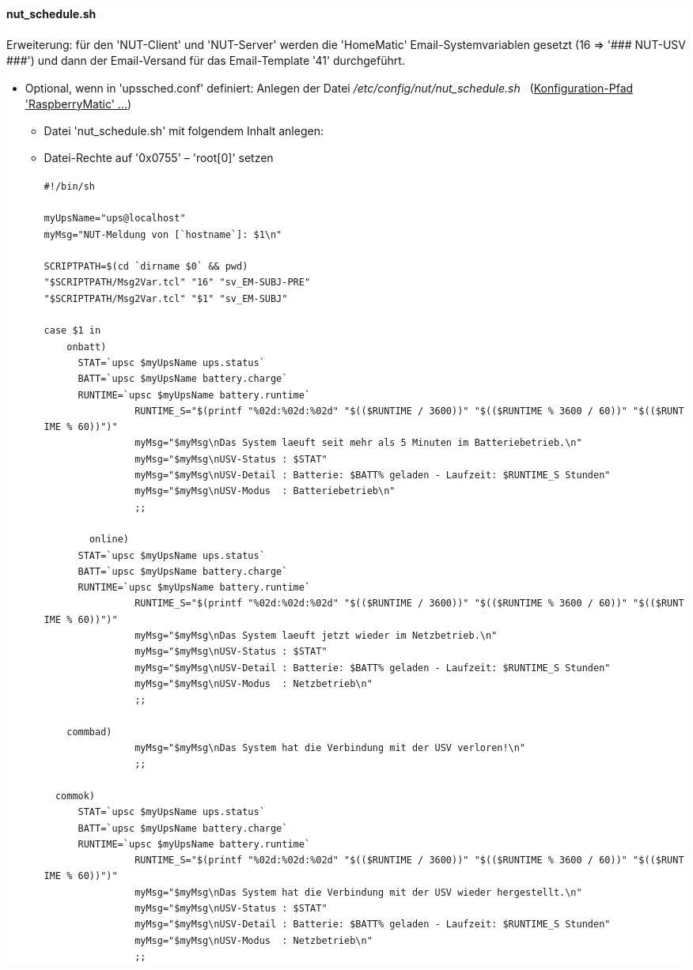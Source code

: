 
#### nut_schedule.sh
Erweiterung: für den 'NUT-Client' und 'NUT-Server' werden die 'HomeMatic' Email-Systemvariablen gesetzt (16 => '### NUT-USV ###') und dann der Email-Versand für das Email-Template '41' durchgeführt.

  -	Optional, wenn in 'upssched.conf' definiert: Anlegen der Datei */etc/config/nut/nut_schedule.sh*&nbsp;&nbsp;&nbsp;([Konfiguration-Pfad 'RaspberryMatic' ...](./README.md#konfiguration-der-network-ups-tools-f%C3%BCr-die-raspberrymatic))
    -	Datei 'nut_schedule.sh' mit folgendem Inhalt anlegen:
    - Datei-Rechte auf '0x0755' – 'root[0]' setzen

      ```
      #!/bin/sh

      myUpsName="ups@localhost"
      myMsg="NUT-Meldung von [`hostname`]: $1\n"

      SCRIPTPATH=$(cd `dirname $0` && pwd)
      "$SCRIPTPATH/Msg2Var.tcl" "16" "sv_EM-SUBJ-PRE"
      "$SCRIPTPATH/Msg2Var.tcl" "$1" "sv_EM-SUBJ"

      case $1 in
	      onbatt)
      		STAT=`upsc $myUpsName ups.status`
      		BATT=`upsc $myUpsName battery.charge`
      		RUNTIME=`upsc $myUpsName battery.runtime`
                      RUNTIME_S="$(printf "%02d:%02d:%02d" "$(($RUNTIME / 3600))" "$(($RUNTIME % 3600 / 60))" "$(($RUNTIME % 60))")"
                      myMsg="$myMsg\nDas System laeuft seit mehr als 5 Minuten im Batteriebetrieb.\n"
                      myMsg="$myMsg\nUSV-Status : $STAT"
                      myMsg="$myMsg\nUSV-Detail : Batterie: $BATT% geladen - Laufzeit: $RUNTIME_S Stunden"
                      myMsg="$myMsg\nUSV-Modus  : Batteriebetrieb\n"
                      ;;

              online)
      		STAT=`upsc $myUpsName ups.status`
      		BATT=`upsc $myUpsName battery.charge`
      		RUNTIME=`upsc $myUpsName battery.runtime`
                      RUNTIME_S="$(printf "%02d:%02d:%02d" "$(($RUNTIME / 3600))" "$(($RUNTIME % 3600 / 60))" "$(($RUNTIME % 60))")"
                      myMsg="$myMsg\nDas System laeuft jetzt wieder im Netzbetrieb.\n"
                      myMsg="$myMsg\nUSV-Status : $STAT"
                      myMsg="$myMsg\nUSV-Detail : Batterie: $BATT% geladen - Laufzeit: $RUNTIME_S Stunden"
                      myMsg="$myMsg\nUSV-Modus  : Netzbetrieb\n"
                      ;;

	      commbad)
                      myMsg="$myMsg\nDas System hat die Verbindung mit der USV verloren!\n"
                      ;;

      	commok)
      		STAT=`upsc $myUpsName ups.status`
      		BATT=`upsc $myUpsName battery.charge`
      		RUNTIME=`upsc $myUpsName battery.runtime`
                      RUNTIME_S="$(printf "%02d:%02d:%02d" "$(($RUNTIME / 3600))" "$(($RUNTIME % 3600 / 60))" "$(($RUNTIME % 60))")"
                      myMsg="$myMsg\nDas System hat die Verbindung mit der USV wieder hergestellt.\n"
                      myMsg="$myMsg\nUSV-Status : $STAT"
                      myMsg="$myMsg\nUSV-Detail : Batterie: $BATT% geladen - Laufzeit: $RUNTIME_S Stunden"
                      myMsg="$myMsg\nUSV-Modus  : Netzbetrieb\n"
                      ;;
